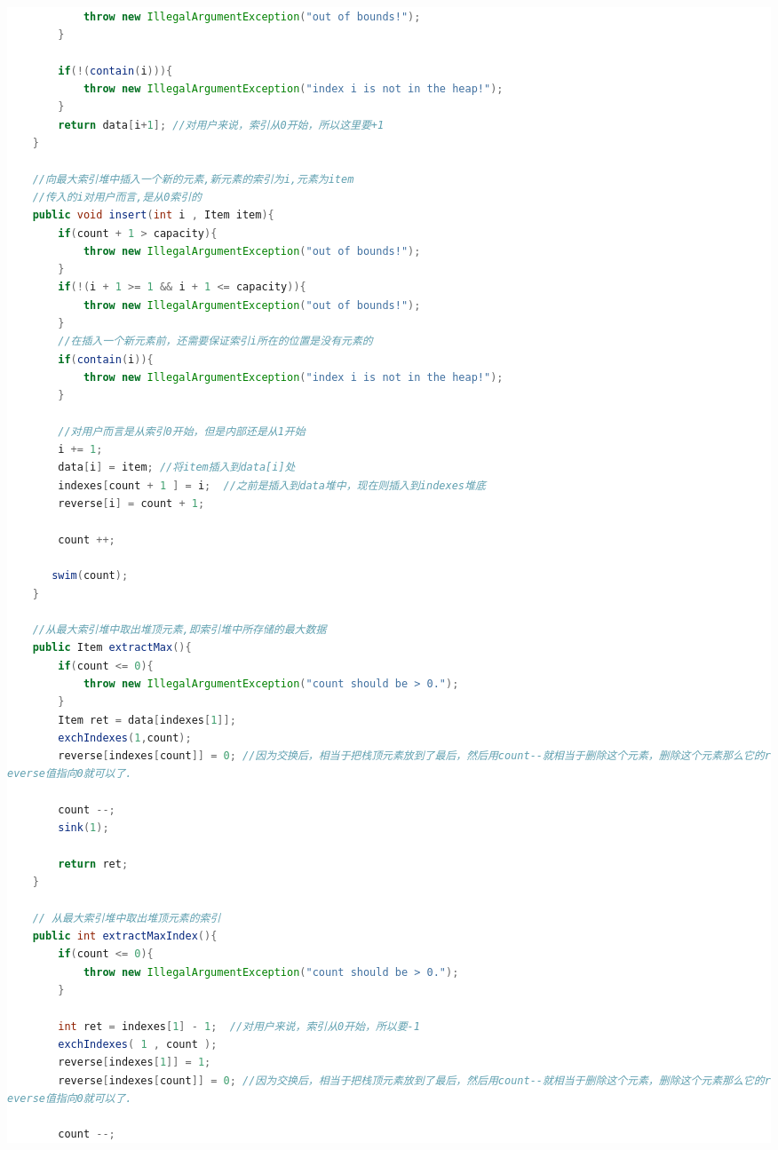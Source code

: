 ```java
            throw new IllegalArgumentException("out of bounds!");
        }

        if(!(contain(i))){
            throw new IllegalArgumentException("index i is not in the heap!");
        }
        return data[i+1]; //对用户来说，索引从0开始，所以这里要+1
    }

    //向最大索引堆中插入一个新的元素,新元素的索引为i,元素为item
    //传入的i对用户而言,是从0索引的
    public void insert(int i , Item item){
        if(count + 1 > capacity){
            throw new IllegalArgumentException("out of bounds!");
        }
        if(!(i + 1 >= 1 && i + 1 <= capacity)){
            throw new IllegalArgumentException("out of bounds!");
        }
        //在插入一个新元素前，还需要保证索引i所在的位置是没有元素的
        if(contain(i)){
            throw new IllegalArgumentException("index i is not in the heap!");
        }

        //对用户而言是从索引0开始，但是内部还是从1开始
        i += 1;
        data[i] = item; //将item插入到data[i]处
        indexes[count + 1 ] = i;  //之前是插入到data堆中，现在则插入到indexes堆底
        reverse[i] = count + 1;

        count ++;

       swim(count);
    }

    //从最大索引堆中取出堆顶元素,即索引堆中所存储的最大数据
    public Item extractMax(){
        if(count <= 0){
            throw new IllegalArgumentException("count should be > 0.");
        }
        Item ret = data[indexes[1]];
        exchIndexes(1,count);
        reverse[indexes[count]] = 0; //因为交换后，相当于把栈顶元素放到了最后，然后用count--就相当于删除这个元素，删除这个元素那么它的reverse值指向0就可以了.

        count --;
        sink(1);

        return ret;
    }

    // 从最大索引堆中取出堆顶元素的索引
    public int extractMaxIndex(){
        if(count <= 0){
            throw new IllegalArgumentException("count should be > 0.");
        }

        int ret = indexes[1] - 1;  //对用户来说，索引从0开始，所以要-1
        exchIndexes( 1 , count );
        reverse[indexes[1]] = 1;
        reverse[indexes[count]] = 0; //因为交换后，相当于把栈顶元素放到了最后，然后用count--就相当于删除这个元素，删除这个元素那么它的reverse值指向0就可以了.

        count --;
```